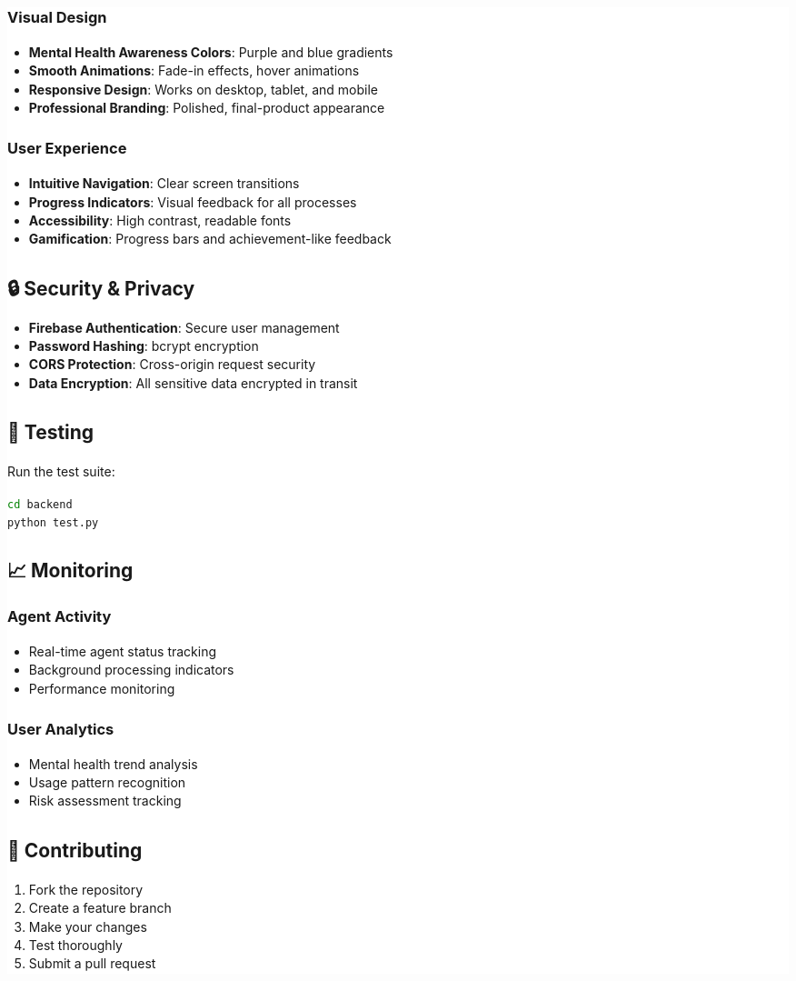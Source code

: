 ### Visual Design

- **Mental Health Awareness Colors**: Purple and blue gradients
- **Smooth Animations**: Fade-in effects, hover animations
- **Responsive Design**: Works on desktop, tablet, and mobile
- **Professional Branding**: Polished, final-product appearance

### User Experience

- **Intuitive Navigation**: Clear screen transitions
- **Progress Indicators**: Visual feedback for all processes
- **Accessibility**: High contrast, readable fonts
- **Gamification**: Progress bars and achievement-like feedback

## 🔒 Security & Privacy

- **Firebase Authentication**: Secure user management
- **Password Hashing**: bcrypt encryption
- **CORS Protection**: Cross-origin request security
- **Data Encryption**: All sensitive data encrypted in transit

## 🧪 Testing

Run the test suite:

```bash
cd backend
python test.py
```

## 📈 Monitoring

### Agent Activity

- Real-time agent status tracking
- Background processing indicators
- Performance monitoring

### User Analytics

- Mental health trend analysis
- Usage pattern recognition
- Risk assessment tracking

## 🤝 Contributing

1. Fork the repository
2. Create a feature branch
3. Make your changes
4. Test thoroughly
5. Submit a pull request
